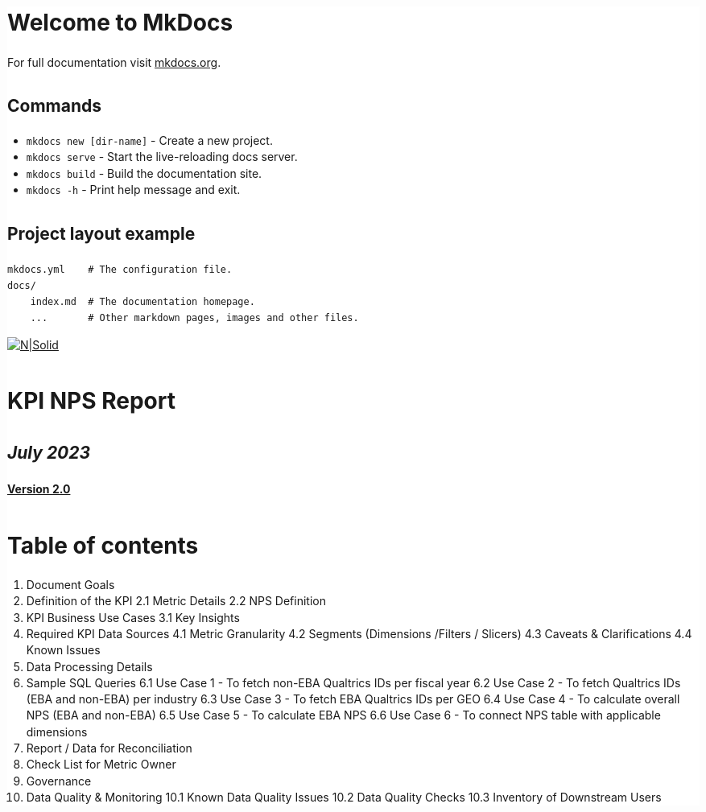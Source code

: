 # Welcome to MkDocs

For full documentation visit [mkdocs.org](https://www.mkdocs.org).

## Commands

* `mkdocs new [dir-name]` - Create a new project.
* `mkdocs serve` - Start the live-reloading docs server.
* `mkdocs build` - Build the documentation site.
* `mkdocs -h` - Print help message and exit.

## Project layout example

    mkdocs.yml    # The configuration file.
    docs/
        index.md  # The documentation homepage.
        ...       # Other markdown pages, images and other files.


[![N|Solid](https://brand.autodesk.com/app/uploads/2021/04/alternate-logo-1.svg)](https://www.google.com/url?sa=i&url=https%3A%2F%2Fbrand.autodesk.com%2Fbrand-system%2Flogo%2F&psig=AOvVaw3uZeNJq7-r_3BVMP4cCkjz&ust=1690731812300000&source=images&cd=vfe&opi=89978449&ved=0CBEQjRxqFwoTCNCEsvqgtIADFQAAAAAdAAAAABAE)
# KPI NPS Report
## _July 2023_
#### [Version 2.0](https://github.com/Roco0816/AD-Test)

# Table of contents

1. Document Goals
2. Definition of the KPI
    2.1 Metric Details
    2.2 NPS Definition
3. KPI Business Use Cases
    3.1 Key Insights
4. Required KPI Data Sources
    4.1 Metric Granularity
    4.2 Segments (Dimensions /Filters / Slicers)
    4.3 Caveats & Clarifications
    4.4 Known Issues
5. Data Processing Details
6. Sample SQL Queries
    6.1 Use Case 1 - To fetch non-EBA Qualtrics IDs per fiscal year
    6.2 Use Case 2 - To fetch Qualtrics IDs (EBA and non-EBA) per industry
    6.3 Use Case 3 - To fetch EBA Qualtrics IDs per GEO
    6.4 Use Case 4 - To calculate overall NPS (EBA and non-EBA)
    6.5 Use Case 5 - To calculate EBA NPS
    6.6 Use Case 6 - To connect NPS table with applicable dimensions
7. Report / Data for Reconciliation
8. Check List for Metric Owner
9. Governance
10. Data Quality & Monitoring
    10.1 Known Data Quality Issues
    10.2 Data Quality Checks
    10.3 Inventory of Downstream Users
